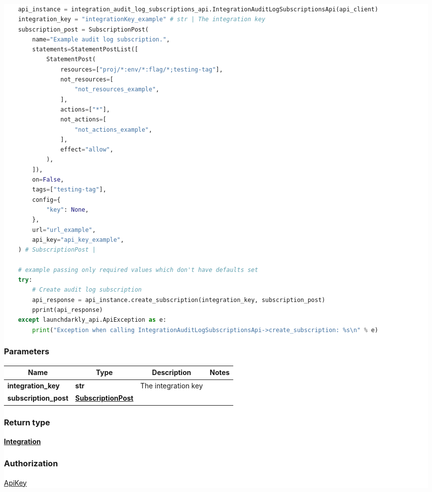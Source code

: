 ```python
    api_instance = integration_audit_log_subscriptions_api.IntegrationAuditLogSubscriptionsApi(api_client)
    integration_key = "integrationKey_example" # str | The integration key
    subscription_post = SubscriptionPost(
        name="Example audit log subscription.",
        statements=StatementPostList([
            StatementPost(
                resources=["proj/*:env/*:flag/*;testing-tag"],
                not_resources=[
                    "not_resources_example",
                ],
                actions=["*"],
                not_actions=[
                    "not_actions_example",
                ],
                effect="allow",
            ),
        ]),
        on=False,
        tags=["testing-tag"],
        config={
            "key": None,
        },
        url="url_example",
        api_key="api_key_example",
    ) # SubscriptionPost | 

    # example passing only required values which don't have defaults set
    try:
        # Create audit log subscription
        api_response = api_instance.create_subscription(integration_key, subscription_post)
        pprint(api_response)
    except launchdarkly_api.ApiException as e:
        print("Exception when calling IntegrationAuditLogSubscriptionsApi->create_subscription: %s\n" % e)
```


### Parameters

Name | Type | Description  | Notes
------------- | ------------- | ------------- | -------------
 **integration_key** | **str**| The integration key |
 **subscription_post** | [**SubscriptionPost**](SubscriptionPost.md)|  |

### Return type

[**Integration**](Integration.md)

### Authorization

[ApiKey](../README.md#ApiKey)
